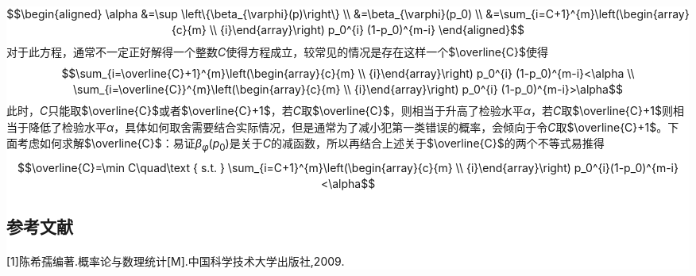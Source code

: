 $$\begin{aligned}
\alpha &=\sup \left\{\beta_{\varphi}(p)\right\} \\
&=\beta_{\varphi}(p_0) \\
&=\sum_{i=C+1}^{m}\left(\begin{array}{c}{m} \\ {i}\end{array}\right) p_0^{i} (1-p_0)^{m-i}
\end{aligned}$$
对于此方程，通常不一定正好解得一个整数$C$使得方程成立，较常见的情况是存在这样一个$\overline{C}$使得
$$\sum_{i=\overline{C}+1}^{m}\left(\begin{array}{c}{m} \\ {i}\end{array}\right) p_0^{i} (1-p_0)^{m-i}<\alpha \\
\sum_{i=\overline{C}}^{m}\left(\begin{array}{c}{m} \\ {i}\end{array}\right) p_0^{i} (1-p_0)^{m-i}>\alpha$$
此时，$C$只能取$\overline{C}$或者$\overline{C}+1$，若$C$取$\overline{C}$，则相当于升高了检验水平$\alpha$，若$C$取$\overline{C}+1$则相当于降低了检验水平$\alpha$，具体如何取舍需要结合实际情况，但是通常为了减小犯第一类错误的概率，会倾向于令$C$取$\overline{C}+1$。下面考虑如何求解$\overline{C}$：易证$\beta_{\varphi}(p_0)$是关于$C$的减函数，所以再结合上述关于$\overline{C}$的两个不等式易推得
$$\overline{C}=\min C\quad\text { s.t. } \sum_{i=C+1}^{m}\left(\begin{array}{c}{m} \\ {i}\end{array}\right) p_0^{i}(1-p_0)^{m-i}<\alpha$$

## 参考文献
[1]陈希孺编著.概率论与数理统计[M].中国科学技术大学出版社,2009.